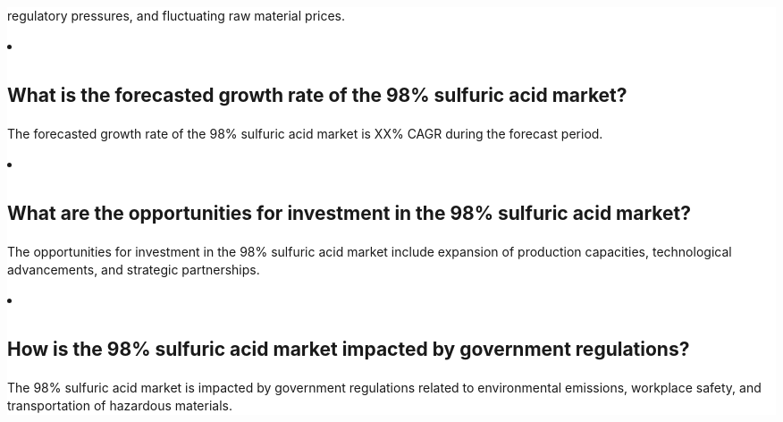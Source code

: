 regulatory pressures, and fluctuating raw material prices.</p> </li> <li> <h2>What is the forecasted growth rate of the 98% sulfuric acid market?</h2> <p>The forecasted growth rate of the 98% sulfuric acid market is XX% CAGR during the forecast period.</p> </li> <li> <h2>What are the opportunities for investment in the 98% sulfuric acid market?</h2> <p>The opportunities for investment in the 98% sulfuric acid market include expansion of production capacities, technological advancements, and strategic partnerships.</p> </li> <li> <h2>How is the 98% sulfuric acid market impacted by government regulations?</h2> <p>The 98% sulfuric acid market is impacted by government regulations related to environmental emissions, workplace safety, and transportation of hazardous materials.</p> </li> </ol></body></html></strong></p>
